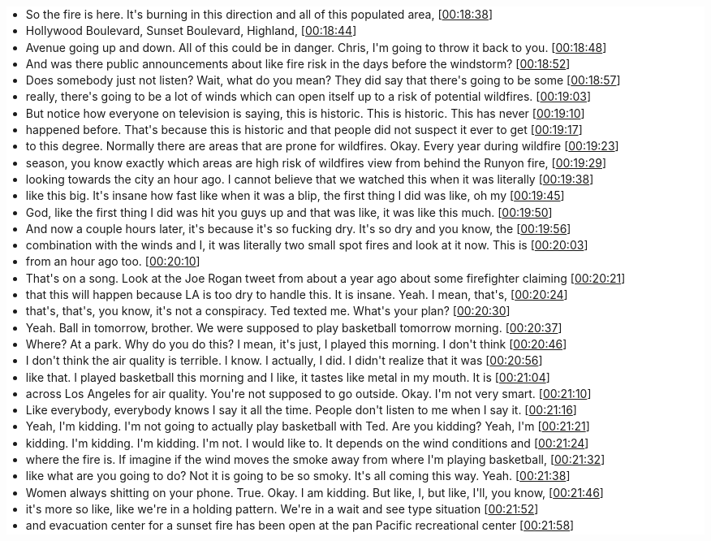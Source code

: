*  So the fire is here. It's burning in this direction and all of this populated area, [[00:18:38](https://www.youtube.com/watch?v=feAXto4LuLA&t=1118.8799999999999s)]
*  Hollywood Boulevard, Sunset Boulevard, Highland, [[00:18:44](https://www.youtube.com/watch?v=feAXto4LuLA&t=1124.96s)]
*  Avenue going up and down. All of this could be in danger. Chris, I'm going to throw it back to you. [[00:18:48](https://www.youtube.com/watch?v=feAXto4LuLA&t=1128.16s)]
*  And was there public announcements about like fire risk in the days before the windstorm? [[00:18:52](https://www.youtube.com/watch?v=feAXto4LuLA&t=1132.88s)]
*  Does somebody just not listen? Wait, what do you mean? They did say that there's going to be some [[00:18:57](https://www.youtube.com/watch?v=feAXto4LuLA&t=1137.52s)]
*  really, there's going to be a lot of winds which can open itself up to a risk of potential wildfires. [[00:19:03](https://www.youtube.com/watch?v=feAXto4LuLA&t=1143.28s)]
*  But notice how everyone on television is saying, this is historic. This is historic. This has never [[00:19:10](https://www.youtube.com/watch?v=feAXto4LuLA&t=1150.8s)]
*  happened before. That's because this is historic and that people did not suspect it ever to get [[00:19:17](https://www.youtube.com/watch?v=feAXto4LuLA&t=1157.2s)]
*  to this degree. Normally there are areas that are prone for wildfires. Okay. Every year during wildfire [[00:19:23](https://www.youtube.com/watch?v=feAXto4LuLA&t=1163.04s)]
*  season, you know exactly which areas are high risk of wildfires view from behind the Runyon fire, [[00:19:29](https://www.youtube.com/watch?v=feAXto4LuLA&t=1169.68s)]
*  looking towards the city an hour ago. I cannot believe that we watched this when it was literally [[00:19:38](https://www.youtube.com/watch?v=feAXto4LuLA&t=1178.24s)]
*  like this big. It's insane how fast like when it was a blip, the first thing I did was like, oh my [[00:19:45](https://www.youtube.com/watch?v=feAXto4LuLA&t=1185.36s)]
*  God, like the first thing I did was hit you guys up and that was like, it was like this much. [[00:19:50](https://www.youtube.com/watch?v=feAXto4LuLA&t=1190.56s)]
*  And now a couple hours later, it's because it's so fucking dry. It's so dry and you know, the [[00:19:56](https://www.youtube.com/watch?v=feAXto4LuLA&t=1196.64s)]
*  combination with the winds and I, it was literally two small spot fires and look at it now. This is [[00:20:03](https://www.youtube.com/watch?v=feAXto4LuLA&t=1203.6s)]
*  from an hour ago too. [[00:20:10](https://www.youtube.com/watch?v=feAXto4LuLA&t=1210.8s)]
*  That's on a song. Look at the Joe Rogan tweet from about a year ago about some firefighter claiming [[00:20:21](https://www.youtube.com/watch?v=feAXto4LuLA&t=1221.6799999999998s)]
*  that this will happen because LA is too dry to handle this. It is insane. Yeah. I mean, that's, [[00:20:24](https://www.youtube.com/watch?v=feAXto4LuLA&t=1224.9599999999998s)]
*  that's, that's, you know, it's not a conspiracy. Ted texted me. What's your plan? [[00:20:30](https://www.youtube.com/watch?v=feAXto4LuLA&t=1230.96s)]
*  Yeah. Ball in tomorrow, brother. We were supposed to play basketball tomorrow morning. [[00:20:37](https://www.youtube.com/watch?v=feAXto4LuLA&t=1237.44s)]
*  Where? At a park. Why do you do this? I mean, it's just, I played this morning. I don't think [[00:20:46](https://www.youtube.com/watch?v=feAXto4LuLA&t=1246.8s)]
*  I don't think the air quality is terrible. I know. I actually, I did. I didn't realize that it was [[00:20:56](https://www.youtube.com/watch?v=feAXto4LuLA&t=1256.8799999999999s)]
*  like that. I played basketball this morning and I like, it tastes like metal in my mouth. It is [[00:21:04](https://www.youtube.com/watch?v=feAXto4LuLA&t=1264.32s)]
*  across Los Angeles for air quality. You're not supposed to go outside. Okay. I'm not very smart. [[00:21:10](https://www.youtube.com/watch?v=feAXto4LuLA&t=1270.1599999999999s)]
*  Like everybody, everybody knows I say it all the time. People don't listen to me when I say it. [[00:21:16](https://www.youtube.com/watch?v=feAXto4LuLA&t=1276.32s)]
*  Yeah, I'm kidding. I'm not going to actually play basketball with Ted. Are you kidding? Yeah, I'm [[00:21:21](https://www.youtube.com/watch?v=feAXto4LuLA&t=1281.12s)]
*  kidding. I'm kidding. I'm kidding. I'm not. I would like to. It depends on the wind conditions and [[00:21:24](https://www.youtube.com/watch?v=feAXto4LuLA&t=1284.88s)]
*  where the fire is. If imagine if the wind moves the smoke away from where I'm playing basketball, [[00:21:32](https://www.youtube.com/watch?v=feAXto4LuLA&t=1292.16s)]
*  like what are you going to do? Not it is going to be so smoky. It's all coming this way. Yeah. [[00:21:38](https://www.youtube.com/watch?v=feAXto4LuLA&t=1298.96s)]
*  Women always shitting on your phone. True. Okay. I am kidding. But like, I, but like, I'll, you know, [[00:21:46](https://www.youtube.com/watch?v=feAXto4LuLA&t=1306.24s)]
*  it's more so like, like we're in a holding pattern. We're in a wait and see type situation [[00:21:52](https://www.youtube.com/watch?v=feAXto4LuLA&t=1312.48s)]
*  and evacuation center for a sunset fire has been open at the pan Pacific recreational center [[00:21:58](https://www.youtube.com/watch?v=feAXto4LuLA&t=1318.08s)]